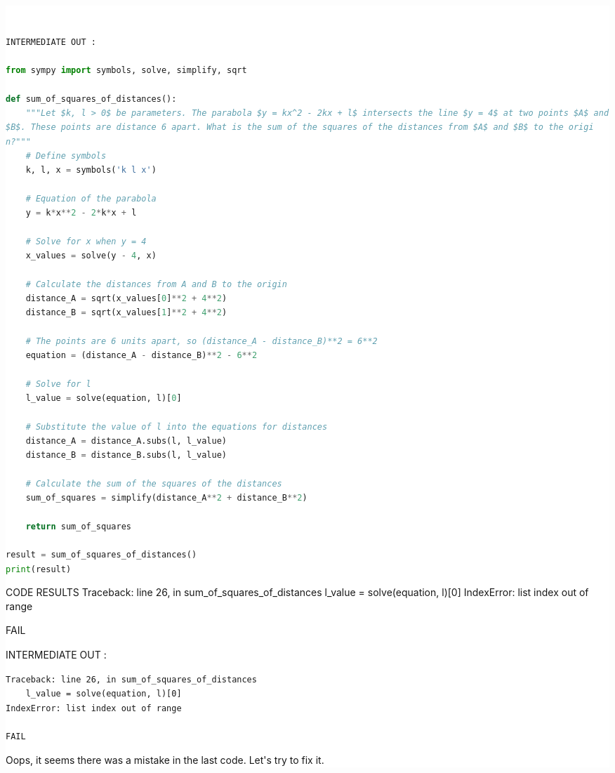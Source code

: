 ```python


INTERMEDIATE OUT :

from sympy import symbols, solve, simplify, sqrt

def sum_of_squares_of_distances():
    """Let $k, l > 0$ be parameters. The parabola $y = kx^2 - 2kx + l$ intersects the line $y = 4$ at two points $A$ and $B$. These points are distance 6 apart. What is the sum of the squares of the distances from $A$ and $B$ to the origin?"""
    # Define symbols
    k, l, x = symbols('k l x')

    # Equation of the parabola
    y = k*x**2 - 2*k*x + l

    # Solve for x when y = 4
    x_values = solve(y - 4, x)

    # Calculate the distances from A and B to the origin
    distance_A = sqrt(x_values[0]**2 + 4**2)
    distance_B = sqrt(x_values[1]**2 + 4**2)

    # The points are 6 units apart, so (distance_A - distance_B)**2 = 6**2
    equation = (distance_A - distance_B)**2 - 6**2

    # Solve for l
    l_value = solve(equation, l)[0]

    # Substitute the value of l into the equations for distances
    distance_A = distance_A.subs(l, l_value)
    distance_B = distance_B.subs(l, l_value)

    # Calculate the sum of the squares of the distances
    sum_of_squares = simplify(distance_A**2 + distance_B**2)

    return sum_of_squares

result = sum_of_squares_of_distances()
print(result)
```

CODE RESULTS Traceback: line 26, in sum_of_squares_of_distances
    l_value = solve(equation, l)[0]
IndexError: list index out of range

FAIL


INTERMEDIATE OUT :
```output
Traceback: line 26, in sum_of_squares_of_distances
    l_value = solve(equation, l)[0]
IndexError: list index out of range

FAIL

```
Oops, it seems there was a mistake in the last code. Let's try to fix it.

